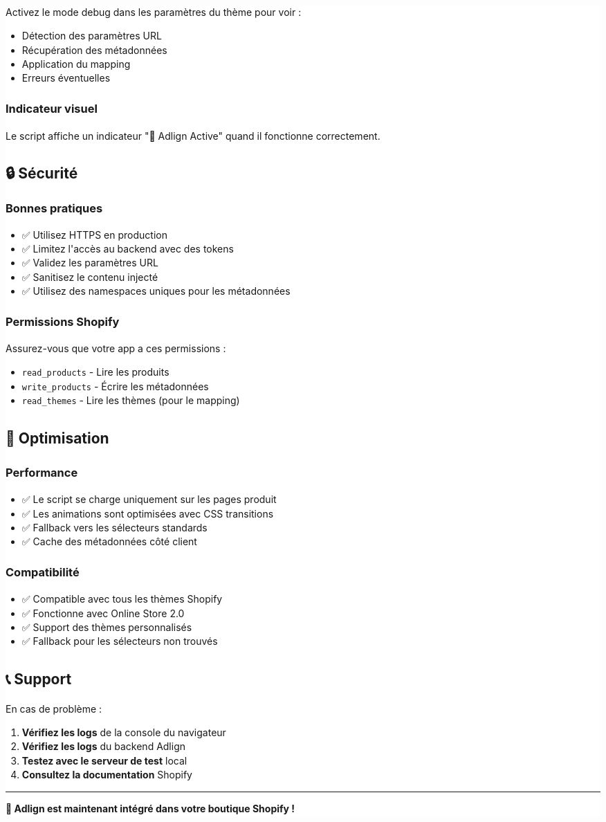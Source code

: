 Activez le mode debug dans les paramètres du thème pour voir :
- Détection des paramètres URL
- Récupération des métadonnées
- Application du mapping
- Erreurs éventuelles

### Indicateur visuel

Le script affiche un indicateur "🎯 Adlign Active" quand il fonctionne correctement.

## 🔒 Sécurité

### Bonnes pratiques

- ✅ Utilisez HTTPS en production
- ✅ Limitez l'accès au backend avec des tokens
- ✅ Validez les paramètres URL
- ✅ Sanitisez le contenu injecté
- ✅ Utilisez des namespaces uniques pour les métadonnées

### Permissions Shopify

Assurez-vous que votre app a ces permissions :
- `read_products` - Lire les produits
- `write_products` - Écrire les métadonnées
- `read_themes` - Lire les thèmes (pour le mapping)

## 🚀 Optimisation

### Performance

- ✅ Le script se charge uniquement sur les pages produit
- ✅ Les animations sont optimisées avec CSS transitions
- ✅ Fallback vers les sélecteurs standards
- ✅ Cache des métadonnées côté client

### Compatibilité

- ✅ Compatible avec tous les thèmes Shopify
- ✅ Fonctionne avec Online Store 2.0
- ✅ Support des thèmes personnalisés
- ✅ Fallback pour les sélecteurs non trouvés

## 📞 Support

En cas de problème :

1. **Vérifiez les logs** de la console du navigateur
2. **Vérifiez les logs** du backend Adlign
3. **Testez avec le serveur de test** local
4. **Consultez la documentation** Shopify

---

**🎯 Adlign est maintenant intégré dans votre boutique Shopify !**

